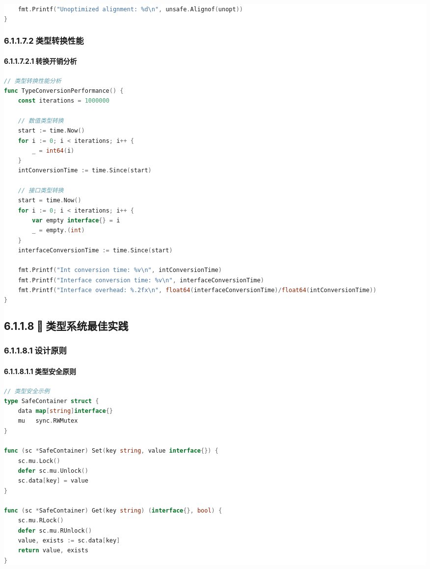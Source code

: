 ```go
    fmt.Printf("Unoptimized alignment: %d\n", unsafe.Alignof(unopt))
}

```

### 6.1.1.7.2 **类型转换性能**

#### 6.1.1.7.2.1 **转换开销分析**

```go
// 类型转换性能分析
func TypeConversionPerformance() {
    const iterations = 1000000
    
    // 数值类型转换
    start := time.Now()
    for i := 0; i < iterations; i++ {
        _ = int64(i)
    }
    intConversionTime := time.Since(start)
    
    // 接口类型转换
    start = time.Now()
    for i := 0; i < iterations; i++ {
        var empty interface{} = i
        _ = empty.(int)
    }
    interfaceConversionTime := time.Since(start)
    
    fmt.Printf("Int conversion time: %v\n", intConversionTime)
    fmt.Printf("Interface conversion time: %v\n", interfaceConversionTime)
    fmt.Printf("Interface overhead: %.2fx\n", float64(interfaceConversionTime)/float64(intConversionTime))
}

```

## 6.1.1.8 🎯 **类型系统最佳实践**

### 6.1.1.8.1 **设计原则**

#### 6.1.1.8.1.1 **类型安全原则**

```go
// 类型安全示例
type SafeContainer struct {
    data map[string]interface{}
    mu   sync.RWMutex
}

func (sc *SafeContainer) Set(key string, value interface{}) {
    sc.mu.Lock()
    defer sc.mu.Unlock()
    sc.data[key] = value
}

func (sc *SafeContainer) Get(key string) (interface{}, bool) {
    sc.mu.RLock()
    defer sc.mu.RUnlock()
    value, exists := sc.data[key]
    return value, exists
}

```